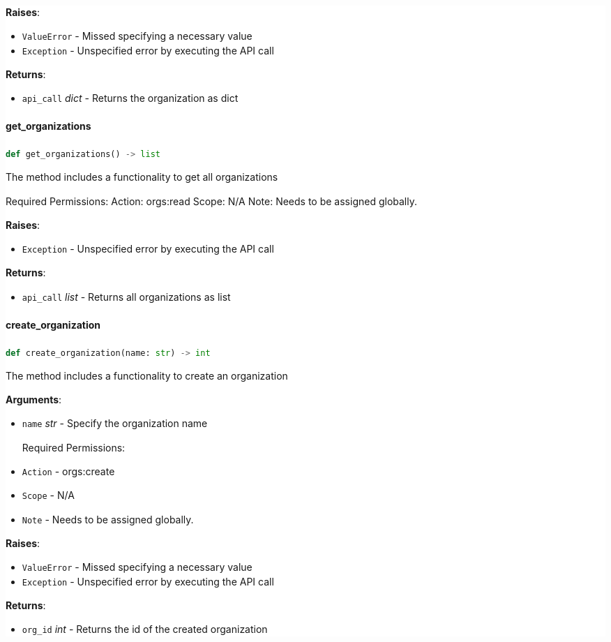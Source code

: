 
**Raises**:

- `ValueError` - Missed specifying a necessary value
- `Exception` - Unspecified error by executing the API call
  

**Returns**:

- `api_call` _dict_ - Returns the organization as dict

<a id="organisation.OrganisationAdmin.get_organizations"></a>

#### get\_organizations

```python
def get_organizations() -> list
```

The method includes a functionality to get all organizations

Required Permissions:
Action: orgs:read
Scope: N/A
Note: Needs to be assigned globally.

**Raises**:

- `Exception` - Unspecified error by executing the API call
  

**Returns**:

- `api_call` _list_ - Returns all organizations as list

<a id="organisation.OrganisationAdmin.create_organization"></a>

#### create\_organization

```python
def create_organization(name: str) -> int
```

The method includes a functionality to create an organization

**Arguments**:

- `name` _str_ - Specify the organization name
  
  Required Permissions:
- `Action` - orgs:create
- `Scope` - N/A
- `Note` - Needs to be assigned globally.
  

**Raises**:

- `ValueError` - Missed specifying a necessary value
- `Exception` - Unspecified error by executing the API call
  

**Returns**:

- `org_id` _int_ - Returns the id of the created organization

